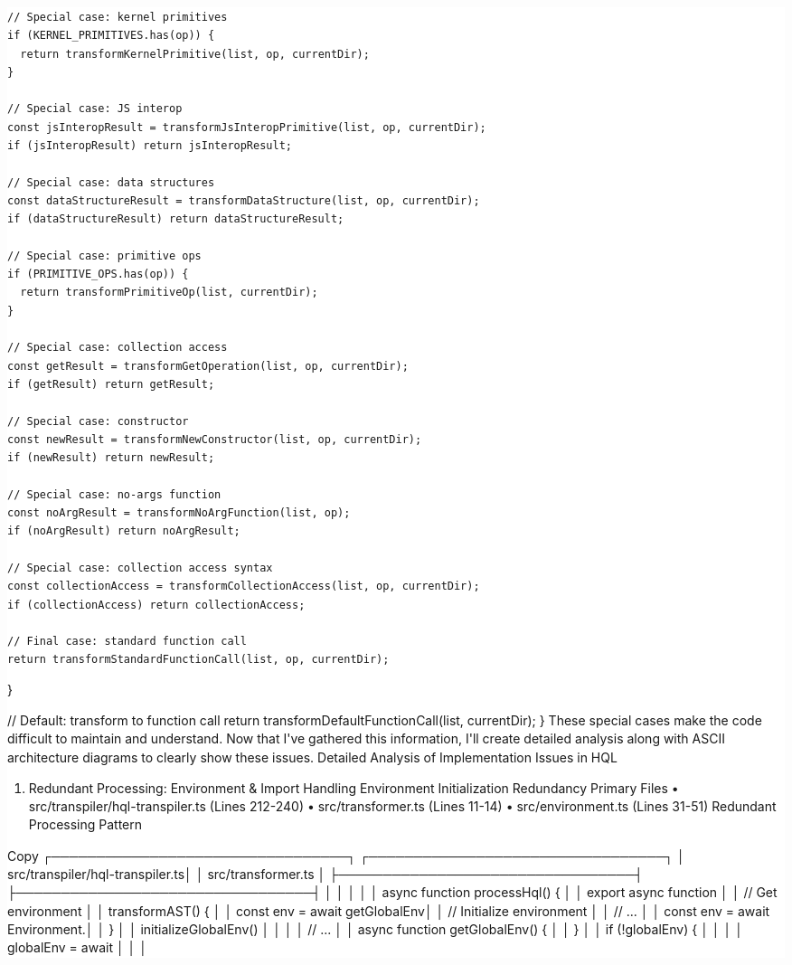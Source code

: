     // Special case: kernel primitives
    if (KERNEL_PRIMITIVES.has(op)) {
      return transformKernelPrimitive(list, op, currentDir);
    }
    
    // Special case: JS interop
    const jsInteropResult = transformJsInteropPrimitive(list, op, currentDir);
    if (jsInteropResult) return jsInteropResult;
    
    // Special case: data structures
    const dataStructureResult = transformDataStructure(list, op, currentDir);
    if (dataStructureResult) return dataStructureResult;
    
    // Special case: primitive ops
    if (PRIMITIVE_OPS.has(op)) {
      return transformPrimitiveOp(list, currentDir);
    }
    
    // Special case: collection access
    const getResult = transformGetOperation(list, op, currentDir);
    if (getResult) return getResult;
    
    // Special case: constructor
    const newResult = transformNewConstructor(list, op, currentDir);
    if (newResult) return newResult;
    
    // Special case: no-args function
    const noArgResult = transformNoArgFunction(list, op);
    if (noArgResult) return noArgResult;
    
    // Special case: collection access syntax
    const collectionAccess = transformCollectionAccess(list, op, currentDir);
    if (collectionAccess) return collectionAccess;
    
    // Final case: standard function call
    return transformStandardFunctionCall(list, op, currentDir);
  }
  
  // Default: transform to function call
  return transformDefaultFunctionCall(list, currentDir);
}
These special cases make the code difficult to maintain and understand.
Now that I've gathered this information, I'll create detailed analysis along with ASCII architecture diagrams to clearly show these issues.
Detailed Analysis of Implementation Issues in HQL
1. Redundant Processing: Environment & Import Handling
Environment Initialization Redundancy
Primary Files
	•	src/transpiler/hql-transpiler.ts (Lines 212-240)
	•	src/transformer.ts (Lines 11-14)
	•	src/environment.ts (Lines 31-51)
Redundant Processing Pattern


Copy
┌─────────────────────────────────┐         ┌─────────────────────────────────┐
│ src/transpiler/hql-transpiler.ts│         │ src/transformer.ts              │
├─────────────────────────────────┤         ├─────────────────────────────────┤
│                                 │         │                                 │
│ async function processHql() {   │         │ export async function           │
│   // Get environment            │         │ transformAST() {                │
│   const env = await getGlobalEnv│         │   // Initialize environment     │
│   // ...                        │         │   const env = await Environment.│
│ }                               │         │   initializeGlobalEnv()         │
│                                 │         │   // ...                        │
│ async function getGlobalEnv() { │         │ }                               │
│   if (!globalEnv) {             │         │                                 │
│     globalEnv = await           │         │                                 │
